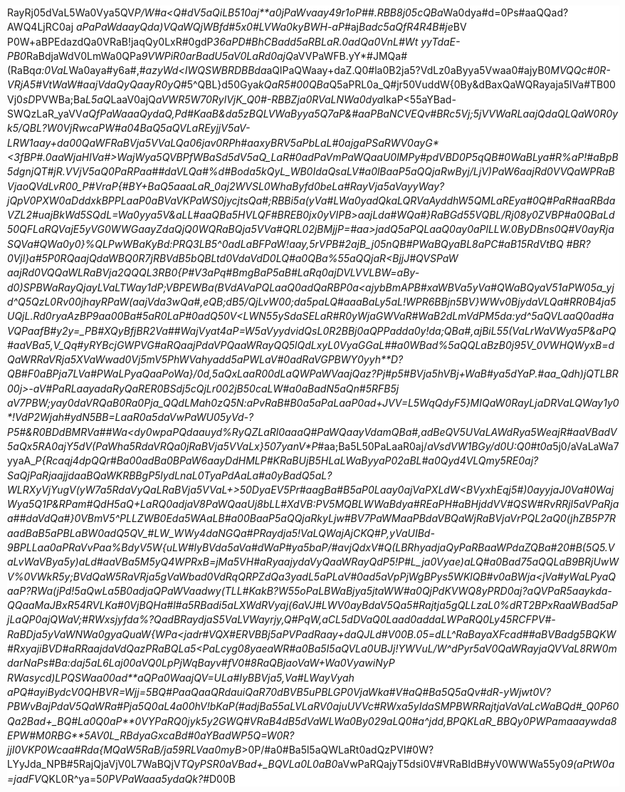 RayRj05dVaL5Wa0Vya5QV*P/W#a<Q#dV5aQiLB510aj**a0jPaWvaay49r1oP##.RBB8j05cQBa*Wa0dya#d=0Ps#aaQQad?AWQ4LjRC0aj *aPaPaWdaayQda)VQaWQjWBfd#5x0#LVWa0kyBWH-aP*#aj*Badc5aQfR4R4B#je*BV P0W+aBPEdazdQa0VRaB!jaqQy0LxR#0gdP*36aPD#BhCBadd5aRBLaR.0adQa0VnL#Wt yyTdaE-PB0*RaBdjaWdV0LmWa0QPa*9VWPiR0arBadU5aV0LaRd0ajQ*aVVPaWFB.yY*#JMQa#(RaBq*a:0VaL*Wa0aya#y6a#,#*azyWd<IWQSWBRDBBda*aQlPaQWaay+daZ.Q0#la0B2ja5?VdLz0aByya5Vwaa0#ajyB0*MVQQc#0R-VRjA5#VtWaW#aajVdaQyQaayR0yQ*#5^QBL}d50Gya*kQaR5#00QBa*Q5aPRL0a_Q#jr50VuddW{0By&dBaxQaWQRayaja5lVa#TB00Vj0*sD*PVWBa;Ba*L5aQ*LaaV0ajQ*aVWR5W70RylVjK_Q0#-RBBZja0RVaLNWa0dya*IkaP<55aYBad-SWQzLaR_yaVV*aQfPaWaaaQydaQ,Pd#KaaB&da5zBQLVWaByya5Q7aP&#aaPBaNCVEQv#BRc5Vj;5jVVWaRLaajQdaQLQaW0R0yk*_5/QBL?W*0VjR*wcaPW#a04Ba*Q5aQVLaREyjjV5aV-LRW1aay+da00QaWFRaBVja5VVaLQ*a06ja*v0RPh#aaxyBRV5aPbLaL#0ajg*aPSaRWV0ayG*<3fBP#.0aaWjaHlVa#>WajWya5QVBPfWBaSd5dV5aQ_LaR#0adP*aVmPaWQaa*U*0lMPy#pdVBD0P5qQB#0WaBLya#R%aP!#aBpB5dgnjQT#jR.VVjV5aQ0PaRPaa##daVLQa#%d#Boda5kQyL_WB0Ida*QsaLV#a0lBaaP5aQQjaRwByj/LjV)PaW6aajRd0VVQaWPRaBVjaoQVdLvR00_P#*VraP{#BY+Ba*Q5aaaLaR_0aj2W*VSL0WhaByfd0beLa#*RayVja5aVayyWay?jQ*pV0PXW0aDd*dxkBPPLaaP0aBV*aVKPaWS0jyc*jtsQa#;RBBi5a(yVa#LWa*0yadQkaLQRVaAyddhW5QMLaREya*#*0Q#PaR#aaRBdaVZL2#uajBkWd5SQdL=Wa0yya5V&aLL#aaQBa5HVLQF#BREB0jx0yVIPB*>aajLda#WQa#}RaBGd55VQBL/Rj08y0*ZVBP*#a0QBaLd50QFLaRQVajE5yVG0WWGaayZdaQjQ0WQRaBQja5VVa#QRL02jB*MjjP=#aa>jadQ5aPQLaaQ0ay0*aPlLLW.0ByD*Bns0Q#V0ayRjaSQVa#QWa0*y0}%QLPwWBaKyBd:PRQ3LB5^0adL*aBFPaW!aay,*5rVPB#2ajB_j05nQB#PWaBQyaBL8aPC#aB15RdVtBQ #BR?0Vjl}a#5P0RQaajQdaWBQ0R7jRBVdB5bQBLtd*0VdaVdD0LQ#a0QBa%55aQQjaR<BjjJ#QVSPaW aajRd0VQQaWLRaBVja2QQQL3RB0{P#*V3aPq#BmgBa*P5aB#LaRq0ajDVLVVLBW=aBy-d0)SPBWaRayQjayLVaLTWay1dP*;VBPEWBa(BVdAVaPQLaaQ0adQ*aRBP0a<ajyb*BmAPB#xaWBV*a5yVa#QWaBQyaV51aPW05a_yjd^Q5QzL0Rv00jh*ayRPaW(aajVda3wQa#,eQB;dB5/QjLvW00;da*5paLQ#aaaBaLy5aL!WPR6BBjn5BV}W*Wv0BjydaVLQa#RR0B4ja5UQjL.Rd0rya*AzBP9aa00Ba*#5aR0LaP#0adQ50V<L*WN55ySdaSELaR#R0yWjaGWVaR#WaB2dL*mVdPM5da:y*d^5aQVLaaQ0ad#*aVQPaafB#y2*y=_PB#XQyBfjBR2Va##WajVya*t4aP=W5aVyydvidQsL0R2BBj0*aQPPadda0y!da;QBa#,ajBiL55(VaLrWaVWya5P&aPQ#aaVBa5,V_Qq#yRYBcjGWPVG#aRQaajPdaVPQaaWRayQ*Q5lQdLxyL0Vya*GGaL##a0WBad%5aQQLaBzB0j95*V_0VWHQWyx*B=dQaWRRaVRja5XVaWwad0Vj5*mV5PhWVahyadd5aPWLaV#0adR*aVGPBWY0yyh**D?QB#F0aBPja7LVa#PWaLPya*QaaPoW*a}/0d,5aQxLaaR00dL*aQWPaWVaajQ*az?Pj#p5#BVja5hVBj+WaB#ya5dYaP.#aa_Q*dh)jQTLBR 00j>-aV#PaRLaayadaRyQaRER0BSdj5cQjLr0*02jB50caLW#a0aBadN5aQn#5RFB5j *aV7PBW;yay0daVRQaB0Ra0Pja_QQdLMah0zQ5*N:aPvRaB#B0*a5aPaLaaP0ad+JVV=L5WqQdyF5}MIQaW0RayLjaDRVaLQWay1y0*!VdP2Wjah#ydN5BB=LaaR0a5d*aVwPaWU05yV*d-?P5#&R0BDdBMRVa##Wa<dy0*wpaPQdaauy*d%RyQZLaRl0a*a*aQ#PaWQaayVdamQBa#,adBeQV5UVaLAW*dRya5WeajR#aaVBadV5aQx*5RA0ajY5dV(PaWha*5RdaVRQa0jRaBVja5VVaLx}507ya*nV*P_#aa;Ba5L50PaLaaR0aj/*aVsdVW1BGy/d0U:Q0#t0a*5j0/aVaLaWa7yyaA_**P{Rcaqj4dpQ*Qr#Ba00adB*a0BPaW6aayD*dHMLP#KRaBUjB5HLaL*WaByyaP02aBL#a0Qy*d4VLQmy5RE0aj?SaQjPaRjaajjdaaBQaWKRBBg*P5lydLnaL0TyaPdAaLa#a0yBadQ5aL?WLRXyVjYugV(*yW7a*5RdaVyQa*LRaBVja5VVaL+>50Dya*EV5Pr#aagBa#B5aP0Laay0ajV*aPXLdW<BVyx*hEqj5#)0ayyjaJ0Va#0WajWya5Q1*P&RPam#QdH5aQ+LaRQ0adj*aV8PaWQaa*U*j8bLL#XdVB:PV5MQBLWWaBdya#REaPH#aBHjddVV#QSW#RvRRjl5aV*PaRjaa##daVdQa#}0VBm*V5^PLLZWB0Eda5WAaLB#a00BaaP5aQQjaRkyLjw#BV7PaWMaaPBdaVBQaWjRaBVjaVrPQL2aQ0(jh*ZB5P7RaadBa*B5aPBLaBW0adQ5QV_#LW_WWy4daNGQa#PRaydja5!VaLQWajAjC*KQ#P,yVaUIBd-9BPLLaa*0aPR*aVvPaa%BdyV5W{uLW#l*yBVda5aVa#dWaP#ya5*baP/#*avjQdxV#Q(LBRhyadj*aQyPaRBaaWPdaZQBa#20#B(5Q5.VaLvWaVBya5y)aLd#aaVBa5M5yQ4WPRxB=jMa5VH#aRyaajydaVyQaaWRayQdP5!P#L_ja0Vya*e)aLQ#a0*Bad75aQQLaB9BRjUwWV%0VWkR5y;*BVdQaW5RaVRja5gVaWbad0VdR*qQRPZdQa3yadL5aP*LaV#0ad5*aVpPjWgBPys5WKlQB#v0aBWja<jVa#yWaLPya*QaaP?RWa(jPd!5aQwLa5B0adj*aQ*PaWVaadw*y(TLL#KakB?W55oPaLBWaBjya5jtaWW#a0QjPdKVWQ8yPRD0aj?*aQVPaR5aaykda-QQaaMaJBx*R54RVLKa#0VjB*QHa#l#a5RBadi5aLXWdRVyaj(6aVJ#LWV0ayBdaV5Qa5#Rajtja5gQLLzaL0%dR*T2BPxRaaWBa*d5aPjLaQP0ajQWaV;#RWxsjyfda%?QadBRaydjaS5VaLVWayrjy*,Q#PqW,aCL5dDVaQ0Laad0add*aLWPaRQ0Ly45RCFPV#-RaBDja5yVaWNWa0gya*QuaW{WPa<jadr#VQX#ERVBBj5*aPVPadRaay+daQJLd#V00B.*05=dLL^RaBayaXFcad##aBVBadg5BQKW#Rxyaji*BVD#aRRaaj*daVdQazPRaBQLa5<PaLcyg08ya*_eaWR#a0*Ba5I5aQVLa0UBJj!YWVuL/W^dPyr5aV0QaW*Ray*jaQVVaL8RW0mda*rNaPs#Ba:da*j5aL6Laj00aVQ*0LpPjWqBayv#*fV0*#8RaQBjao*VaW+Wa0VyawiNyP RWasycd)LPQSWaa00ad**aQ*Pa0WaajQ*V=ULa#IyBBVja5,Va#LWayVya*h aPQ#ayiBydcV0QHBVR=Wjj=5BQ#PaaQaaQRdauiQaR70dBV*B5uPBLG*P0Vja*Wka#V#aQ#Ba5Q5aQv#dR-yWjwt0V?PBWvBajPdaV5QaW*Ra#Pja5Q0aL4a00hV!*bKaP(#adjBa*55aLVLaRV0ajuUVVc#RWxa5yIdaSMPBWRRajtjaVaVaLcWaBQd#*_Q0P60Qa2Bad+_BQ#La0Q0aP**0VYPaRQ0jyk5y2GWQ#VRaB4dB5dVaWLWa0By0*29aLQ0#a^jdd,BPQKLaR_BBQy*0PWPamaaaywda8EPW#M0RBG**5AV0L_RBd*yaGxcaBd#0aYBadWP5Q=W0R?j*jI*0VKP0Wcaa#Rda{MQaW5RaB/ja59R*LVaa0myB*_>0P/#a0#Ba5l5aQWLaRt0adQzPVI#0W?LYyJda_NPB#5RajQjaVjV0L7WaBQjV*TQyPSR0aVBad+_BQVLa0L0aB0*aVwPaRQajyT5dsi0V#VRaBIdB#yV0WWWa55y0*9(aPtW0a=jadFV*QKL0R^ya=5*0PVPaWaaa5ydaQk?*#D00B